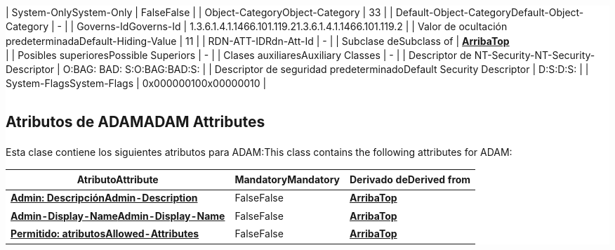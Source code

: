 | <span data-ttu-id="15fd2-438">System-Only</span><span class="sxs-lookup"><span data-stu-id="15fd2-438">System-Only</span></span>                 | <span data-ttu-id="15fd2-439">False</span><span class="sxs-lookup"><span data-stu-id="15fd2-439">False</span></span>                           |
| <span data-ttu-id="15fd2-440">Object-Category</span><span class="sxs-lookup"><span data-stu-id="15fd2-440">Object-Category</span></span>             | <span data-ttu-id="15fd2-441">3</span><span class="sxs-lookup"><span data-stu-id="15fd2-441">3</span></span>                               |
| <span data-ttu-id="15fd2-442">Default-Object-Category</span><span class="sxs-lookup"><span data-stu-id="15fd2-442">Default-Object-Category</span></span>     | \-                              |
| <span data-ttu-id="15fd2-443">Governs-Id</span><span class="sxs-lookup"><span data-stu-id="15fd2-443">Governs-Id</span></span>                  | <span data-ttu-id="15fd2-444">1.3.6.1.4.1.1466.101.119.2</span><span class="sxs-lookup"><span data-stu-id="15fd2-444">1.3.6.1.4.1.1466.101.119.2</span></span>      |
| <span data-ttu-id="15fd2-445">Valor de ocultación predeterminada</span><span class="sxs-lookup"><span data-stu-id="15fd2-445">Default-Hiding-Value</span></span>        | <span data-ttu-id="15fd2-446">1</span><span class="sxs-lookup"><span data-stu-id="15fd2-446">1</span></span>                               |
| <span data-ttu-id="15fd2-447">RDN-ATT-ID</span><span class="sxs-lookup"><span data-stu-id="15fd2-447">Rdn-Att-Id</span></span>                  | \-                              |
| <span data-ttu-id="15fd2-448">Subclase de</span><span class="sxs-lookup"><span data-stu-id="15fd2-448">Subclass of</span></span>                 | [<span data-ttu-id="15fd2-449">**Arriba**</span><span class="sxs-lookup"><span data-stu-id="15fd2-449">**Top**</span></span>](c-top.md)<br/> |
| <span data-ttu-id="15fd2-450">Posibles superiores</span><span class="sxs-lookup"><span data-stu-id="15fd2-450">Possible Superiors</span></span>          | \-                              |
| <span data-ttu-id="15fd2-451">Clases auxiliares</span><span class="sxs-lookup"><span data-stu-id="15fd2-451">Auxiliary Classes</span></span>           | \-                              |
| <span data-ttu-id="15fd2-452">Descriptor de NT-Security-</span><span class="sxs-lookup"><span data-stu-id="15fd2-452">NT-Security-Descriptor</span></span>      | <span data-ttu-id="15fd2-453">O:BAG: BAD: S:</span><span class="sxs-lookup"><span data-stu-id="15fd2-453">O:BAG:BAD:S:</span></span>                    |
| <span data-ttu-id="15fd2-454">Descriptor de seguridad predeterminado</span><span class="sxs-lookup"><span data-stu-id="15fd2-454">Default Security Descriptor</span></span> | <span data-ttu-id="15fd2-455">D:S:</span><span class="sxs-lookup"><span data-stu-id="15fd2-455">D:S:</span></span>                            |
| <span data-ttu-id="15fd2-456">System-Flags</span><span class="sxs-lookup"><span data-stu-id="15fd2-456">System-Flags</span></span>                | <span data-ttu-id="15fd2-457">0x00000010</span><span class="sxs-lookup"><span data-stu-id="15fd2-457">0x00000010</span></span>                      |



## <a name="adam-attributes"></a><span data-ttu-id="15fd2-458">Atributos de ADAM</span><span class="sxs-lookup"><span data-stu-id="15fd2-458">ADAM Attributes</span></span>

<span data-ttu-id="15fd2-459">Esta clase contiene los siguientes atributos para ADAM:</span><span class="sxs-lookup"><span data-stu-id="15fd2-459">This class contains the following attributes for ADAM:</span></span>



| <span data-ttu-id="15fd2-460">Atributo</span><span class="sxs-lookup"><span data-stu-id="15fd2-460">Attribute</span></span>                                                                   | <span data-ttu-id="15fd2-461">Mandatory</span><span class="sxs-lookup"><span data-stu-id="15fd2-461">Mandatory</span></span> | <span data-ttu-id="15fd2-462">Derivado de</span><span class="sxs-lookup"><span data-stu-id="15fd2-462">Derived from</span></span>                    |
|-----------------------------------------------------------------------------|-----------|---------------------------------|
| [<span data-ttu-id="15fd2-463">**Admin: Descripción**</span><span class="sxs-lookup"><span data-stu-id="15fd2-463">**Admin-Description**</span></span>](a-admindescription.md)                             | <span data-ttu-id="15fd2-464">False</span><span class="sxs-lookup"><span data-stu-id="15fd2-464">False</span></span>     | [<span data-ttu-id="15fd2-465">**Arriba**</span><span class="sxs-lookup"><span data-stu-id="15fd2-465">**Top**</span></span>](c-top.md)<br/> |
| [<span data-ttu-id="15fd2-466">**Admin-Display-Name**</span><span class="sxs-lookup"><span data-stu-id="15fd2-466">**Admin-Display-Name**</span></span>](a-admindisplayname.md)                            | <span data-ttu-id="15fd2-467">False</span><span class="sxs-lookup"><span data-stu-id="15fd2-467">False</span></span>     | [<span data-ttu-id="15fd2-468">**Arriba**</span><span class="sxs-lookup"><span data-stu-id="15fd2-468">**Top**</span></span>](c-top.md)<br/> |
| [<span data-ttu-id="15fd2-469">**Permitido: atributos**</span><span class="sxs-lookup"><span data-stu-id="15fd2-469">**Allowed-Attributes**</span></span>](a-allowedattributes.md)                           | <span data-ttu-id="15fd2-470">False</span><span class="sxs-lookup"><span data-stu-id="15fd2-470">False</span></span>     | [<span data-ttu-id="15fd2-471">**Arriba**</span><span class="sxs-lookup"><span data-stu-id="15fd2-471">**Top**</span></span>](c-top.md)<br/> |